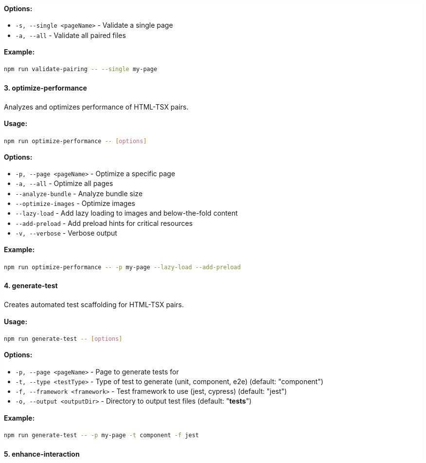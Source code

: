 **Options:**

- `-s, --single <pageName>` - Validate a single page
- `-a, --all` - Validate all paired files

**Example:**

```bash
npm run validate-pairing -- --single my-page
```

#### 3. optimize-performance

Analyzes and optimizes performance of HTML-TSX pairs.

**Usage:**

```bash
npm run optimize-performance -- [options]
```

**Options:**

- `-p, --page <pageName>` - Optimize a specific page
- `-a, --all` - Optimize all pages
- `--analyze-bundle` - Analyze bundle size
- `--optimize-images` - Optimize images
- `--lazy-load` - Add lazy loading to images and below-the-fold content
- `--add-preload` - Add preload hints for critical resources
- `-v, --verbose` - Verbose output

**Example:**

```bash
npm run optimize-performance -- -p my-page --lazy-load --add-preload
```

#### 4. generate-test

Creates automated test scaffolding for HTML-TSX pairs.

**Usage:**

```bash
npm run generate-test -- [options]
```

**Options:**

- `-p, --page <pageName>` - Page to generate tests for
- `-t, --type <testType>` - Type of test to generate (unit, component, e2e) (default: "component")
- `-f, --framework <framework>` - Test framework to use (jest, cypress) (default: "jest")
- `-o, --output <outputDir>` - Directory to output test files (default: "**tests**")

**Example:**

```bash
npm run generate-test -- -p my-page -t component -f jest
```

#### 5. enhance-interaction
